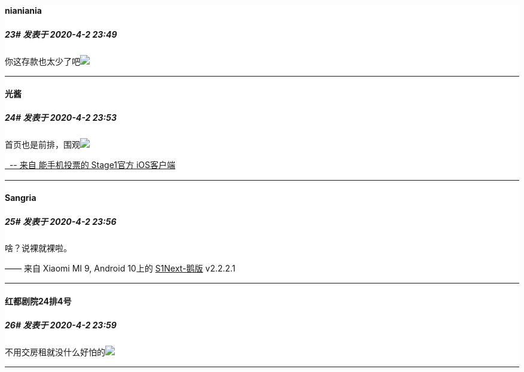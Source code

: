 ####  nianiania  
##### 23#       发表于 2020-4-2 23:49




你这存款也太少了吧<img src="https://static.saraba1st.com/image/smiley/face2017/001.png" referrerpolicy="no-referrer">







-----

####  光酱  
##### 24#       发表于 2020-4-2 23:53




首页也是前排，围观<img src="https://static.saraba1st.com/image/smiley/face2017/035.png" referrerpolicy="no-referrer">

[  -- 来自 能手机投票的 Stage1官方 iOS客户端](https://itunes.apple.com/fi/app/saraba1st/id1221237470?mt=8)







-----

####  Sangria  
##### 25#       发表于 2020-4-2 23:56




啥？说裸就裸啦。

—— 来自 Xiaomi MI 9, Android 10上的 [S1Next-鹅版](https://github.com/ykrank/S1-Next/releases) v2.2.2.1







-----

####  红都剧院24排4号  
##### 26#       发表于 2020-4-2 23:59




不用交房租就没什么好怕的<img src="https://static.saraba1st.com/image/smiley/face2017/059.png" referrerpolicy="no-referrer">







-----
